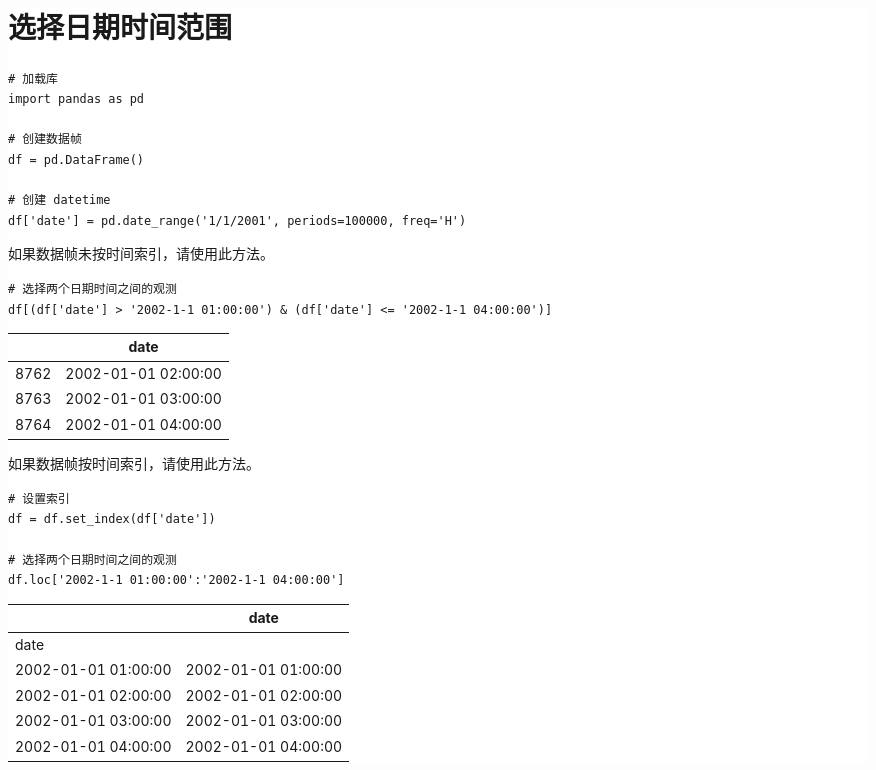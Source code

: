 # 选择日期时间范围

```
# 加载库
import pandas as pd

# 创建数据帧
df = pd.DataFrame()

# 创建 datetime
df['date'] = pd.date_range('1/1/2001', periods=100000, freq='H')
```

如果数据帧未按时间索引，请使用此方法。

```
# 选择两个日期时间之间的观测
df[(df['date'] > '2002-1-1 01:00:00') & (df['date'] <= '2002-1-1 04:00:00')]
```

|  | date |
| --- | --- |
| 8762 | 2002-01-01 02:00:00 |
| 8763 | 2002-01-01 03:00:00 |
| 8764 | 2002-01-01 04:00:00 |

如果数据帧按时间索引，请使用此方法。

```
# 设置索引
df = df.set_index(df['date'])

# 选择两个日期时间之间的观测
df.loc['2002-1-1 01:00:00':'2002-1-1 04:00:00']
```

|  | date |
| --- | --- |
| date |  |
| 2002-01-01 01:00:00 | 2002-01-01 01:00:00 |
| 2002-01-01 02:00:00 | 2002-01-01 02:00:00 |
| 2002-01-01 03:00:00 | 2002-01-01 03:00:00 |
| 2002-01-01 04:00:00 | 2002-01-01 04:00:00 |
